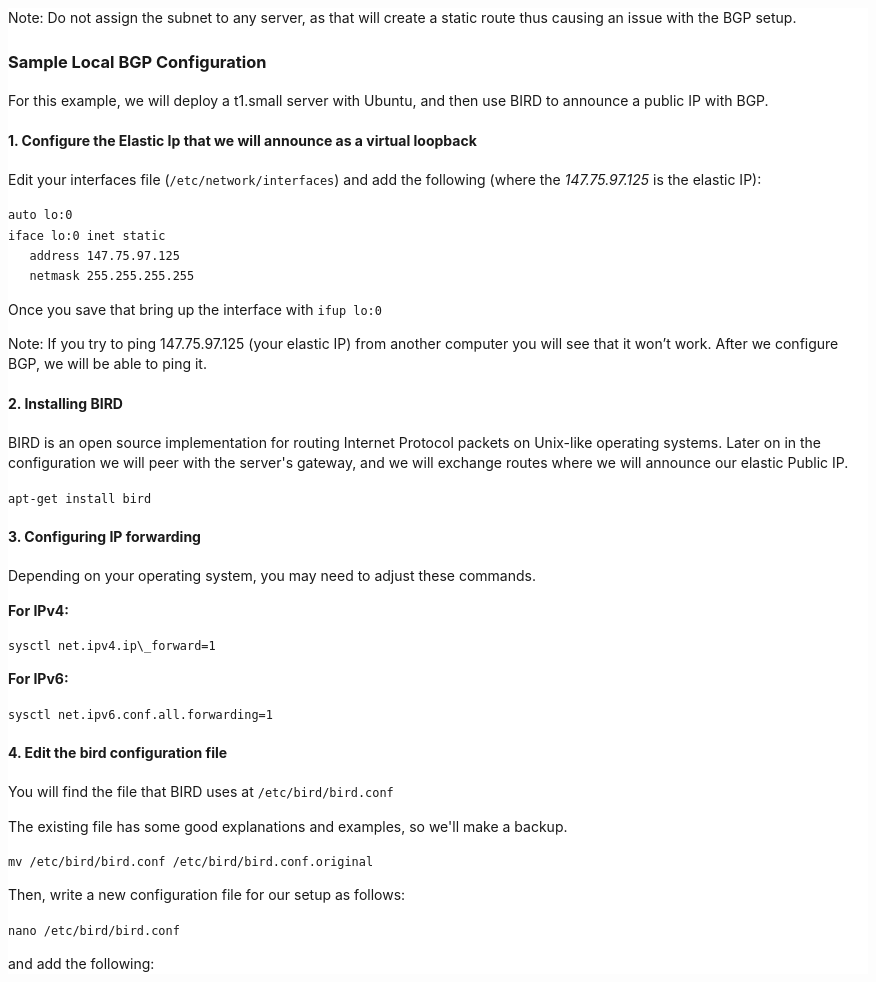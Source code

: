 Note: Do not assign the subnet to any server, as that will create a static route thus causing an issue with the BGP setup.

### Sample Local BGP Configuration

For this example, we will deploy a t1.small server with Ubuntu, and then use BIRD to announce a public IP with BGP.

#### 1. Configure the Elastic Ip that we will announce as a virtual loopback

Edit your interfaces file (`/etc/network/interfaces`) and add the following (where the _147.75.97.125_ is the elastic IP):

```
auto lo:0
iface lo:0 inet static
   address 147.75.97.125
   netmask 255.255.255.255
```

Once you save that bring up the interface with `ifup lo:0`

Note: If you try to ping 147.75.97.125 (your elastic IP) from another computer you will see that it won’t work. After we configure BGP, we will be able to ping it.

#### 2. Installing BIRD

BIRD is an open source implementation for routing Internet Protocol packets on Unix-like operating systems. Later on in the configuration we will peer with the server's gateway, and we will exchange routes where we will announce our elastic Public IP.

`apt-get install bird`

#### 3. Configuring IP forwarding

Depending on your operating system, you may need to adjust these commands.

**For IPv4:**

`sysctl net.ipv4.ip\_forward=1`

**For IPv6:**

`sysctl net.ipv6.conf.all.forwarding=1`

#### 4. Edit the bird configuration file

You will find the file that BIRD uses at `/etc/bird/bird.conf`

The existing file has some good explanations and examples, so we'll make a backup.

`mv /etc/bird/bird.conf /etc/bird/bird.conf.original`

Then, write a new configuration file for our setup as follows:

`nano /etc/bird/bird.conf`

and add the following:
